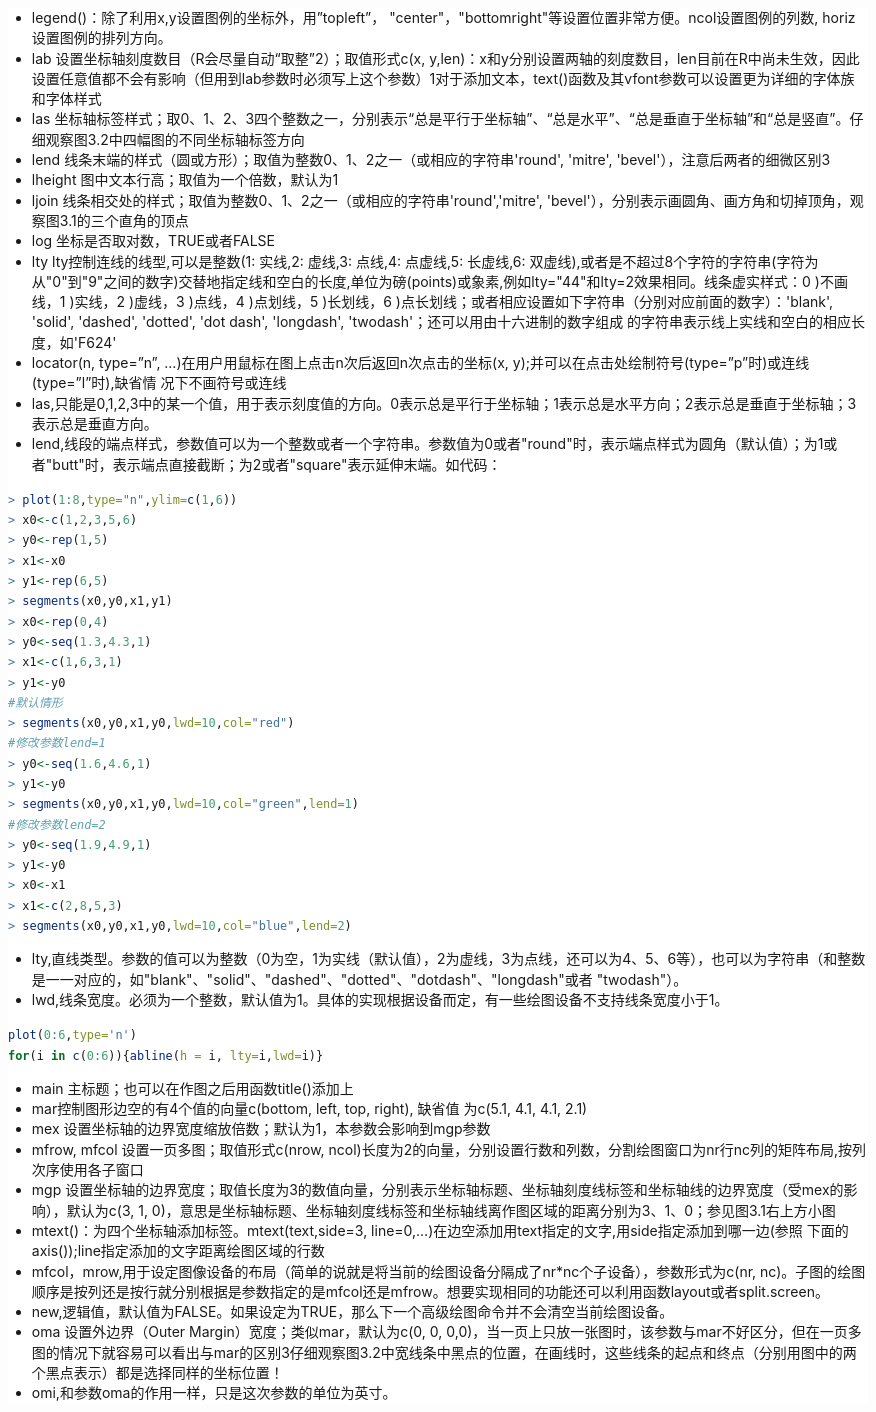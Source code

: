 + legend()：除了利用x,y设置图例的坐标外，用”topleft”， "center"，"bottomright"等设置位置非常方便。ncol设置图例的列数, horiz设置图例的排列方向。
+ lab 设置坐标轴刻度数目（R会尽量自动“取整”2）；取值形式c(x, y,len)：x和y分别设置两轴的刻度数目，len目前在R中尚未生效，因此设置任意值都不会有影响（但用到lab参数时必须写上这个参数）1对于添加文本，text()函数及其vfont参数可以设置更为详细的字体族和字体样式
+ las 坐标轴标签样式；取0、1、2、3四个整数之一，分别表示“总是平行于坐标轴”、“总是水平”、“总是垂直于坐标轴”和“总是竖直”。仔细观察图3.2中四幅图的不同坐标轴标签方向
+ lend 线条末端的样式（圆或方形）；取值为整数0、1、2之一（或相应的字符串'round', 'mitre', 'bevel'），注意后两者的细微区别3
+ lheight 图中文本行高；取值为一个倍数，默认为1
+ ljoin 线条相交处的样式；取值为整数0、1、2之一（或相应的字符串'round','mitre', 'bevel'），分别表示画圆角、画方角和切掉顶角，观察图3.1的三个直角的顶点
+ log 坐标是否取对数，TRUE或者FALSE
+ lty lty控制连线的线型,可以是整数(1: 实线,2: 虚线,3: 点线,4: 点虚线,5: 长虚线,6: 双虚线),或者是不超过8个字符的字符串(字符为从"0"到"9"之间的数字)交替地指定线和空白的长度,单位为磅(points)或象素,例如lty="44"和lty=2效果相同。线条虚实样式：0 )不画线，1 )实线，2 )虚线，3 )点线，4 )点划线，5 )长划线，6 )点长划线；或者相应设置如下字符串（分别对应前面的数字）：'blank', 'solid', 'dashed', 'dotted', 'dot dash', 'longdash', 'twodash'；还可以用由十六进制的数字组成 的字符串表示线上实线和空白的相应长度，如'F624'
+ locator(n, type=”n”, …)在用户用鼠标在图上点击n次后返回n次点击的坐标(x, y);并可以在点击处绘制符号(type=”p”时)或连线(type=”l”时),缺省情 况下不画符号或连线
+ las,只能是0,1,2,3中的某一个值，用于表示刻度值的方向。0表示总是平行于坐标轴；1表示总是水平方向；2表示总是垂直于坐标轴；3表示总是垂直方向。
+ lend,线段的端点样式，参数值可以为一个整数或者一个字符串。参数值为0或者"round"时，表示端点样式为圆角（默认值）；为1或者"butt"时，表示端点直接截断；为2或者"square"表示延伸末端。如代码：

```r
> plot(1:8,type="n",ylim=c(1,6))
> x0<-c(1,2,3,5,6)
> y0<-rep(1,5)
> x1<-x0
> y1<-rep(6,5)
> segments(x0,y0,x1,y1)
> x0<-rep(0,4)
> y0<-seq(1.3,4.3,1)
> x1<-c(1,6,3,1)
> y1<-y0
#默认情形
> segments(x0,y0,x1,y0,lwd=10,col="red")
#修改参数lend=1
> y0<-seq(1.6,4.6,1)
> y1<-y0
> segments(x0,y0,x1,y0,lwd=10,col="green",lend=1)
#修改参数lend=2
> y0<-seq(1.9,4.9,1)
> y1<-y0
> x0<-x1
> x1<-c(2,8,5,3)
> segments(x0,y0,x1,y0,lwd=10,col="blue",lend=2)
```

+ lty,直线类型。参数的值可以为整数（0为空，1为实线（默认值），2为虚线，3为点线，还可以为4、5、6等），也可以为字符串（和整数是一一对应的，如"blank"、"solid"、"dashed"、"dotted"、"dotdash"、"longdash"或者 "twodash"）。
+ lwd,线条宽度。必须为一个整数，默认值为1。具体的实现根据设备而定，有一些绘图设备不支持线条宽度小于1。
```r
plot(0:6,type='n')
for(i in c(0:6)){abline(h = i, lty=i,lwd=i)}
```

+ main 主标题；也可以在作图之后用函数title()添加上
+ mar控制图形边空的有4个值的向量c(bottom, left, top, right), 缺省值 为c(5.1, 4.1, 4.1, 2.1)
+ mex 设置坐标轴的边界宽度缩放倍数；默认为1，本参数会影响到mgp参数
+ mfrow, mfcol 设置一页多图；取值形式c(nrow, ncol)长度为2的向量，分别设置行数和列数，分割绘图窗口为nr行nc列的矩阵布局,按列次序使用各子窗口
+ mgp 设置坐标轴的边界宽度；取值长度为3的数值向量，分别表示坐标轴标题、坐标轴刻度线标签和坐标轴线的边界宽度（受mex的影响），默认为c(3, 1, 0)，意思是坐标轴标题、坐标轴刻度线标签和坐标轴线离作图区域的距离分别为3、1、0；参见图3.1右上方小图
+ mtext()：为四个坐标轴添加标签。mtext(text,side=3, line=0,…)在边空添加用text指定的文字,用side指定添加到哪一边(参照 下面的axis());line指定添加的文字距离绘图区域的行数
+ mfcol，mrow,用于设定图像设备的布局（简单的说就是将当前的绘图设备分隔成了nr*nc个子设备），参数形式为c(nr, nc)。子图的绘图顺序是按列还是按行就分别根据是参数指定的是mfcol还是mfrow。想要实现相同的功能还可以利用函数layout或者split.screen。
+ new,逻辑值，默认值为FALSE。如果设定为TRUE，那么下一个高级绘图命令并不会清空当前绘图设备。
+ oma 设置外边界（Outer Margin）宽度；类似mar，默认为c(0, 0, 0,0)，当一页上只放一张图时，该参数与mar不好区分，但在一页多图的情况下就容易可以看出与mar的区别3仔细观察图3.2中宽线条中黑点的位置，在画线时，这些线条的起点和终点（分别用图中的两个黑点表示）都是选择同样的坐标位置！
+ omi,和参数oma的作用一样，只是这次参数的单位为英寸。